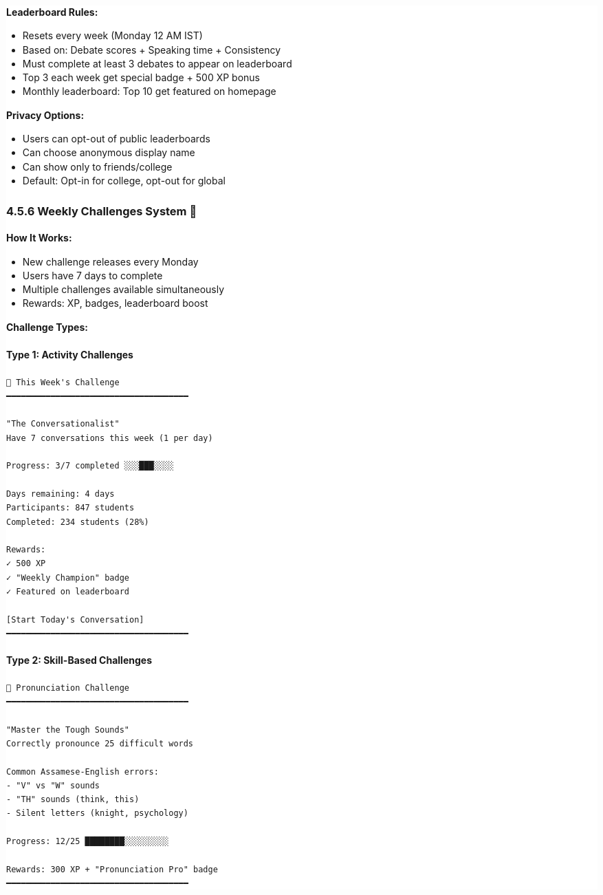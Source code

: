 **Leaderboard Rules:**
- Resets every week (Monday 12 AM IST)
- Based on: Debate scores + Speaking time + Consistency
- Must complete at least 3 debates to appear on leaderboard
- Top 3 each week get special badge + 500 XP bonus
- Monthly leaderboard: Top 10 get featured on homepage

**Privacy Options:**
- Users can opt-out of public leaderboards
- Can choose anonymous display name
- Can show only to friends/college
- Default: Opt-in for college, opt-out for global

### 4.5.6 Weekly Challenges System 🎯

**How It Works:**
- New challenge releases every Monday
- Users have 7 days to complete
- Multiple challenges available simultaneously
- Rewards: XP, badges, leaderboard boost

**Challenge Types:**

#### **Type 1: Activity Challenges**
```
🎯 This Week's Challenge
━━━━━━━━━━━━━━━━━━━━━━━━━━━━━━━━━━━━━

"The Conversationalist"
Have 7 conversations this week (1 per day)

Progress: 3/7 completed ░░░███░░░░

Days remaining: 4 days
Participants: 847 students
Completed: 234 students (28%)

Rewards:
✓ 500 XP
✓ "Weekly Champion" badge
✓ Featured on leaderboard

[Start Today's Conversation]
━━━━━━━━━━━━━━━━━━━━━━━━━━━━━━━━━━━━━
```

#### **Type 2: Skill-Based Challenges**
```
🎯 Pronunciation Challenge
━━━━━━━━━━━━━━━━━━━━━━━━━━━━━━━━━━━━━

"Master the Tough Sounds"
Correctly pronounce 25 difficult words

Common Assamese-English errors:
- "V" vs "W" sounds
- "TH" sounds (think, this)
- Silent letters (knight, psychology)

Progress: 12/25 ████████░░░░░░░░░

Rewards: 300 XP + "Pronunciation Pro" badge
━━━━━━━━━━━━━━━━━━━━━━━━━━━━━━━━━━━━━
```
